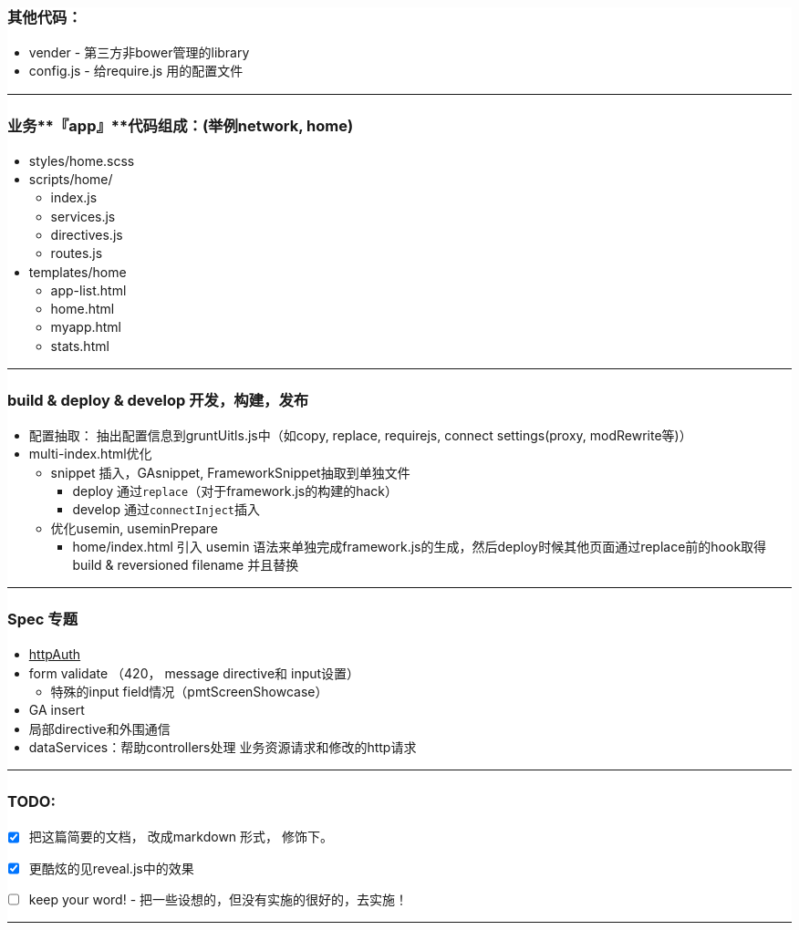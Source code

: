 ### 其他代码：
- vender - 第三方非bower管理的library
- config.js - 给require.js 用的配置文件

----

### 业务**『app』**代码组成：(举例network, home)
- styles/home.scss
- scripts/home/
    - index.js
    - services.js
    - directives.js
    - routes.js
- templates/home
    - app-list.html
    - home.html
    - myapp.html
    - stats.html

----

### build & deploy & develop 开发，构建，发布
- 配置抽取： 抽出配置信息到gruntUitls.js中（如copy, replace, requirejs, connect settings(proxy, modRewrite等)）
- multi-index.html优化
    - snippet 插入，GAsnippet, FrameworkSnippet抽取到单独文件
        - deploy 通过`replace`（对于framework.js的构建的hack）
        - develop 通过`connectInject`插入
    - 优化usemin, useminPrepare
        - home/index.html 引入 usemin 语法来单独完成framework.js的生成，然后deploy时候其他页面通过replace前的hook取得build & reversioned filename 并且替换

----

### Spec 专题
- [httpAuth](topics/http-auth.md)
- form validate （420， message directive和 input设置）
    - 特殊的input field情况（pmtScreenShowcase）
- GA insert
- 局部directive和外围通信
- dataServices：帮助controllers处理 业务资源请求和修改的http请求

----

### TODO:
- [x] 把这篇简要的文档， 改成markdown 形式， 修饰下。
- [x] 更酷炫的见reveal.js中的效果
- [ ] keep your word! - 把一些设想的，但没有实施的很好的，去实施！


---
